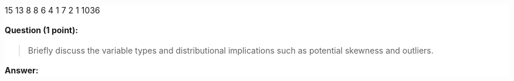    <td style="text-align:right;"> 15 </td>
   <td style="text-align:right;"> 13 </td>
   <td style="text-align:right;"> 8 </td>
   <td style="text-align:right;"> 8 </td>
   <td style="text-align:right;"> 6 </td>
   <td style="text-align:right;"> 4 </td>
   <td style="text-align:right;"> 1 </td>
   <td style="text-align:right;"> 7 </td>
   <td style="text-align:right;"> 2 </td>
   <td style="text-align:right;"> 1 </td>
   <td style="text-align:right;"> 1036 </td>
  </tr>
</tbody>
</table>

__Question (1 point):__

> Briefly discuss the variable types and distributional implications such as potential skewness and outliers.

__Answer:__ 
